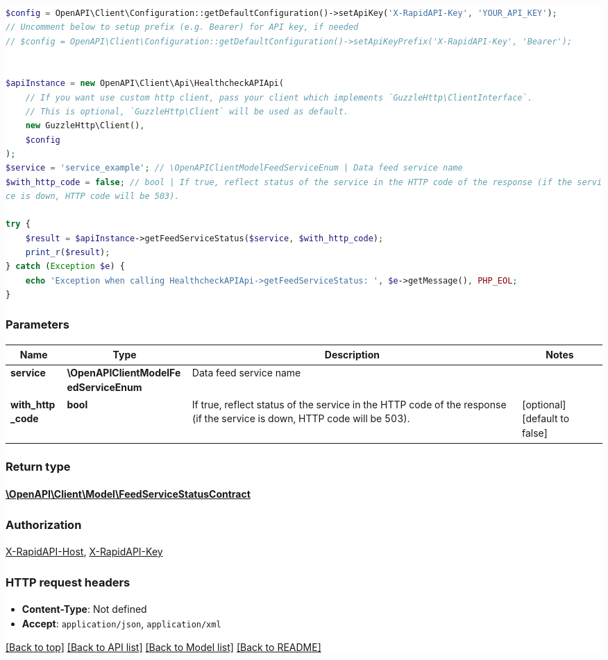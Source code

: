 ```php
$config = OpenAPI\Client\Configuration::getDefaultConfiguration()->setApiKey('X-RapidAPI-Key', 'YOUR_API_KEY');
// Uncomment below to setup prefix (e.g. Bearer) for API key, if needed
// $config = OpenAPI\Client\Configuration::getDefaultConfiguration()->setApiKeyPrefix('X-RapidAPI-Key', 'Bearer');


$apiInstance = new OpenAPI\Client\Api\HealthcheckAPIApi(
    // If you want use custom http client, pass your client which implements `GuzzleHttp\ClientInterface`.
    // This is optional, `GuzzleHttp\Client` will be used as default.
    new GuzzleHttp\Client(),
    $config
);
$service = 'service_example'; // \OpenAPIClientModelFeedServiceEnum | Data feed service name
$with_http_code = false; // bool | If true, reflect status of the service in the HTTP code of the response (if the service is down, HTTP code will be 503).

try {
    $result = $apiInstance->getFeedServiceStatus($service, $with_http_code);
    print_r($result);
} catch (Exception $e) {
    echo 'Exception when calling HealthcheckAPIApi->getFeedServiceStatus: ', $e->getMessage(), PHP_EOL;
}
```

### Parameters

| Name | Type | Description  | Notes |
| ------------- | ------------- | ------------- | ------------- |
| **service** | **\OpenAPIClientModelFeedServiceEnum**| Data feed service name | |
| **with_http_code** | **bool**| If true, reflect status of the service in the HTTP code of the response (if the service is down, HTTP code will be 503). | [optional] [default to false] |

### Return type

[**\OpenAPI\Client\Model\FeedServiceStatusContract**](../Model/FeedServiceStatusContract.md)

### Authorization

[X-RapidAPI-Host](../../README.md#X-RapidAPI-Host), [X-RapidAPI-Key](../../README.md#X-RapidAPI-Key)

### HTTP request headers

- **Content-Type**: Not defined
- **Accept**: `application/json`, `application/xml`

[[Back to top]](#) [[Back to API list]](../../README.md#endpoints)
[[Back to Model list]](../../README.md#models)
[[Back to README]](../../README.md)
